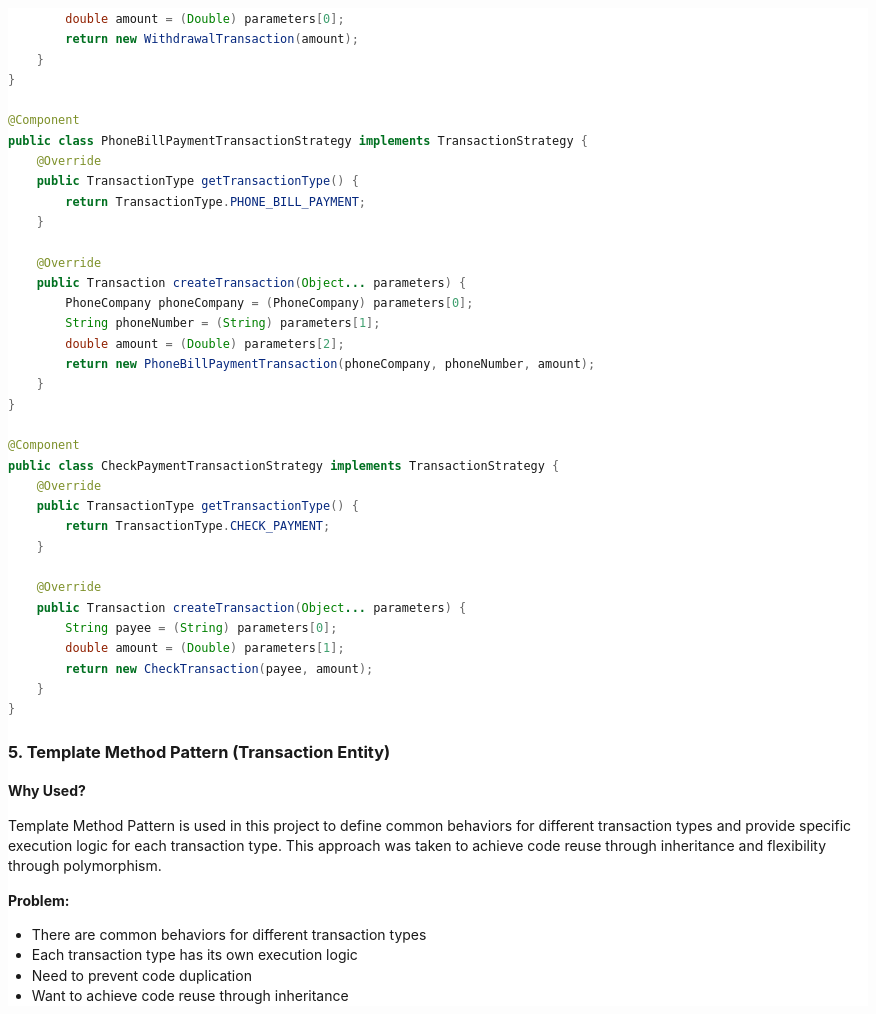 ```java
        double amount = (Double) parameters[0];
        return new WithdrawalTransaction(amount);
    }
}

@Component
public class PhoneBillPaymentTransactionStrategy implements TransactionStrategy {
    @Override
    public TransactionType getTransactionType() {
        return TransactionType.PHONE_BILL_PAYMENT;
    }
    
    @Override
    public Transaction createTransaction(Object... parameters) {
        PhoneCompany phoneCompany = (PhoneCompany) parameters[0];
        String phoneNumber = (String) parameters[1];
        double amount = (Double) parameters[2];
        return new PhoneBillPaymentTransaction(phoneCompany, phoneNumber, amount);
    }
}

@Component
public class CheckPaymentTransactionStrategy implements TransactionStrategy {
    @Override
    public TransactionType getTransactionType() {
        return TransactionType.CHECK_PAYMENT;
    }
    
    @Override
    public Transaction createTransaction(Object... parameters) {
        String payee = (String) parameters[0];
        double amount = (Double) parameters[1];
        return new CheckTransaction(payee, amount);
    }
}
```



### 5. Template Method Pattern (Transaction Entity)

**Why Used?**

Template Method Pattern is used in this project to define common behaviors for different transaction types and provide specific execution logic for each transaction type. This approach was taken to achieve code reuse through inheritance and flexibility through polymorphism.

**Problem:**
- There are common behaviors for different transaction types
- Each transaction type has its own execution logic
- Need to prevent code duplication
- Want to achieve code reuse through inheritance
